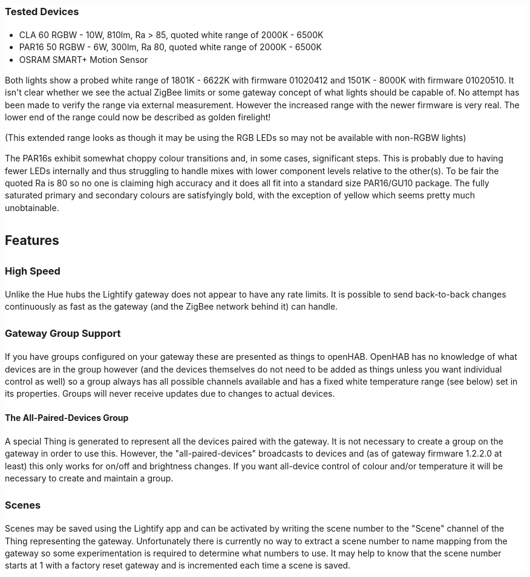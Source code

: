 
### Tested Devices

* CLA 60 RGBW - 10W, 810lm, Ra > 85, quoted white range of 2000K - 6500K
* PAR16 50 RGBW - 6W, 300lm, Ra 80, quoted white range of 2000K - 6500K
* OSRAM SMART+ Motion Sensor

Both lights show a probed white range of 1801K - 6622K with firmware 01020412 and 1501K - 8000K with firmware 01020510. It isn't clear whether we see the actual ZigBee limits or some gateway concept of what lights should be capable of. No attempt has been made to verify the range via external measurement. However the increased range with the newer firmware is very real. The lower end of the range could now be described as golden firelight!

(This extended range looks as though it may be using the RGB LEDs so may not be available with non-RGBW lights)

The PAR16s exhibit somewhat choppy colour transitions and, in some cases, significant steps. This is probably due to having fewer LEDs internally and thus struggling to handle mixes with lower component levels relative to the other(s). To be fair the quoted Ra is 80 so no one is claiming high accuracy and it does all fit into a standard size PAR16/GU10 package. The fully saturated primary and secondary colours are satisfyingly bold, with the exception of yellow which seems pretty much unobtainable.


## Features

### High Speed

Unlike the Hue hubs the Lightify gateway does not appear to have any rate limits. It is possible to send back-to-back changes continuously as fast as the gateway (and the ZigBee network behind it) can handle.


### Gateway Group Support

If you have groups configured on your gateway these are presented as things to openHAB. OpenHAB has no knowledge of what devices are in the group however (and the devices themselves do not need to be added as things unless you want individual control as well) so a group always has all possible channels available and has a fixed white temperature range (see below) set in its properties. Groups will never receive updates due to changes to actual devices.

#### The All-Paired-Devices Group

A special Thing is generated to represent all the devices paired with the gateway. It is not necessary to create a group on the gateway in order to use this. However, the "all-paired-devices" broadcasts to devices and (as of gateway firmware 1.2.2.0 at least) this only works for on/off and brightness changes. If you want all-device control of colour and/or temperature it will be necessary to create and maintain a group.

### Scenes

Scenes may be saved using the Lightify app and can be activated by writing the scene number to the "Scene" channel of the Thing representing the gateway. Unfortunately there is currently no way to extract a scene number to name mapping from the gateway so some experimentation is required to determine what numbers to use. It may help to know that the scene number starts at 1 with a factory reset gateway and is incremented each time a scene is saved.
